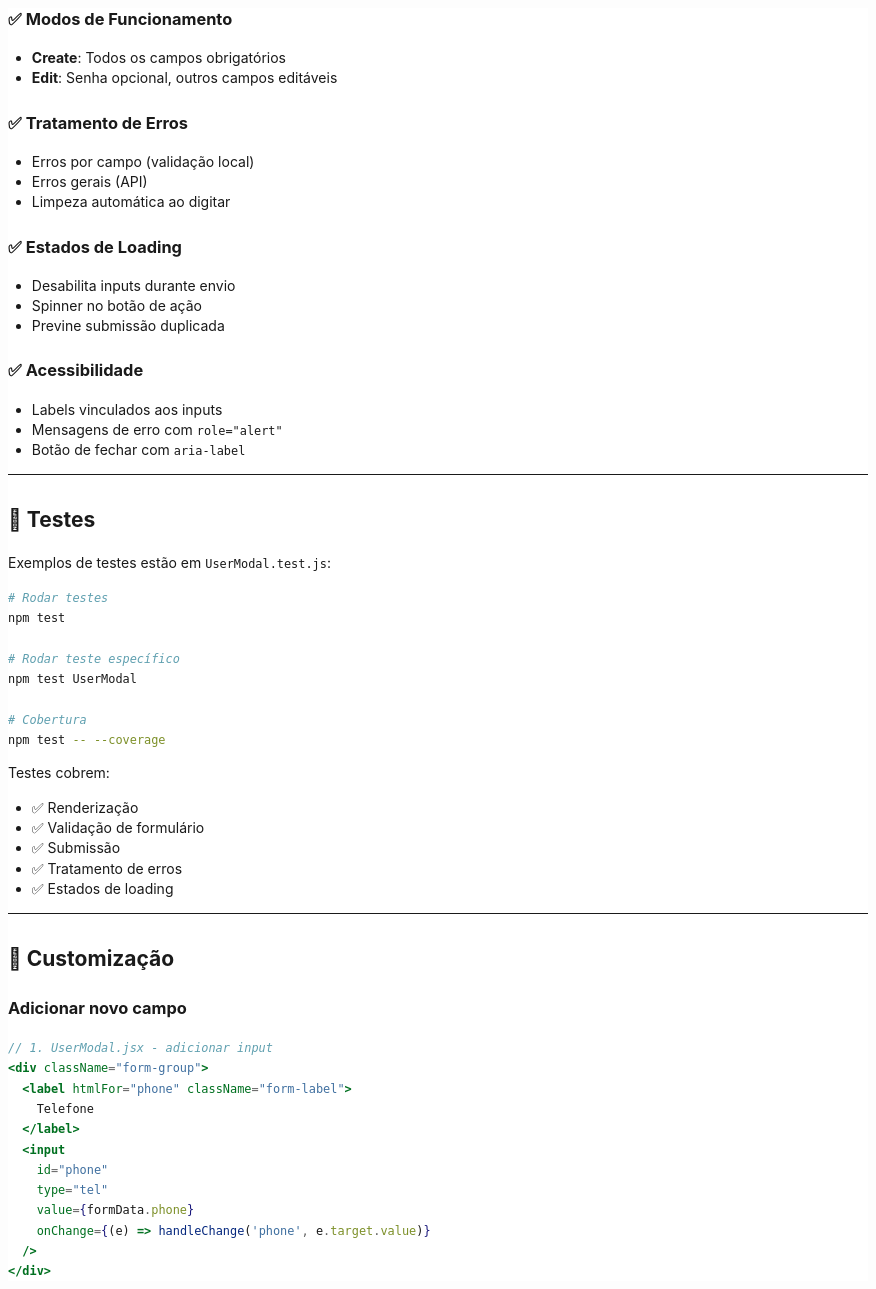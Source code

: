 ### ✅ Modos de Funcionamento
- **Create**: Todos os campos obrigatórios
- **Edit**: Senha opcional, outros campos editáveis

### ✅ Tratamento de Erros
- Erros por campo (validação local)
- Erros gerais (API)
- Limpeza automática ao digitar

### ✅ Estados de Loading
- Desabilita inputs durante envio
- Spinner no botão de ação
- Previne submissão duplicada

### ✅ Acessibilidade
- Labels vinculados aos inputs
- Mensagens de erro com `role="alert"`
- Botão de fechar com `aria-label`

---

## 🧪 Testes

Exemplos de testes estão em `UserModal.test.js`:

```bash
# Rodar testes
npm test

# Rodar teste específico
npm test UserModal

# Cobertura
npm test -- --coverage
```

Testes cobrem:
- ✅ Renderização
- ✅ Validação de formulário
- ✅ Submissão
- ✅ Tratamento de erros
- ✅ Estados de loading

---

## 🔌 Customização

### Adicionar novo campo

```jsx
// 1. UserModal.jsx - adicionar input
<div className="form-group">
  <label htmlFor="phone" className="form-label">
    Telefone
  </label>
  <input
    id="phone"
    type="tel"
    value={formData.phone}
    onChange={(e) => handleChange('phone', e.target.value)}
  />
</div>

```